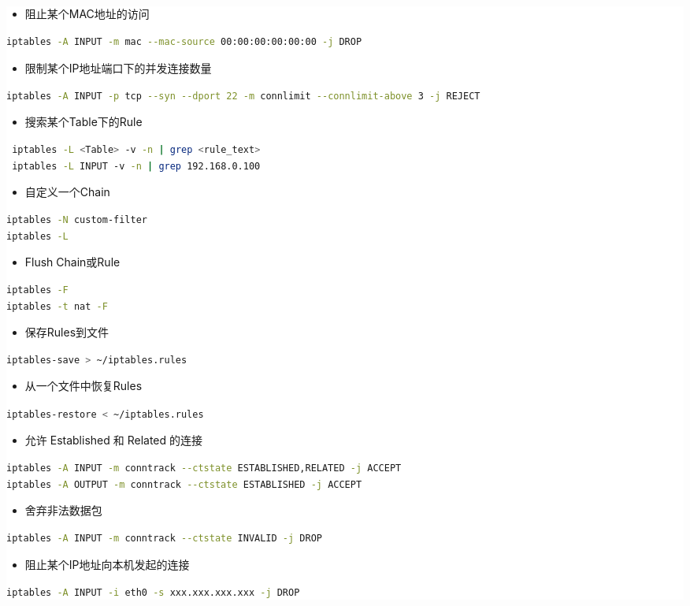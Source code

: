 - 阻止某个MAC地址的访问

```bash
iptables -A INPUT -m mac --mac-source 00:00:00:00:00:00 -j DROP
```


- 限制某个IP地址端口下的并发连接数量

```bash
iptables -A INPUT -p tcp --syn --dport 22 -m connlimit --connlimit-above 3 -j REJECT
```

- 搜索某个Table下的Rule

```bash
 iptables -L <Table> -v -n | grep <rule_text>
 iptables -L INPUT -v -n | grep 192.168.0.100
```

- 自定义一个Chain

```bash
iptables -N custom-filter
iptables -L
```

- Flush Chain或Rule

```bash
iptables -F
iptables -t nat -F
```

- 保存Rules到文件

```bash
iptables-save > ~/iptables.rules
```

- 从一个文件中恢复Rules

```bash
iptables-restore < ~/iptables.rules
```

- 允许 Established 和 Related 的连接

```bash
iptables -A INPUT -m conntrack --ctstate ESTABLISHED,RELATED -j ACCEPT
iptables -A OUTPUT -m conntrack --ctstate ESTABLISHED -j ACCEPT
```

- 舍弃非法数据包

```bash
iptables -A INPUT -m conntrack --ctstate INVALID -j DROP
```

- 阻止某个IP地址向本机发起的连接

```bash
iptables -A INPUT -i eth0 -s xxx.xxx.xxx.xxx -j DROP
```
